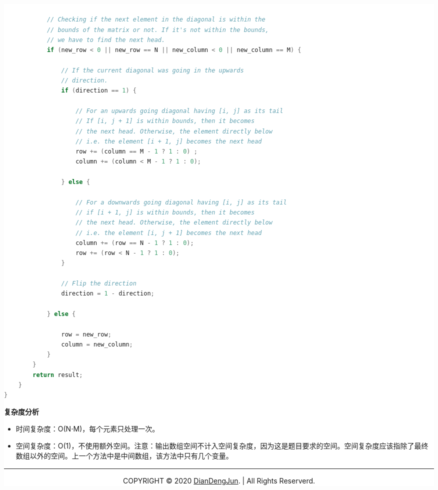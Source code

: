 ```java
            
            // Checking if the next element in the diagonal is within the
            // bounds of the matrix or not. If it's not within the bounds,
            // we have to find the next head. 
            if (new_row < 0 || new_row == N || new_column < 0 || new_column == M) {
                
                // If the current diagonal was going in the upwards
                // direction.
                if (direction == 1) {
                    
                    // For an upwards going diagonal having [i, j] as its tail
                    // If [i, j + 1] is within bounds, then it becomes
                    // the next head. Otherwise, the element directly below
                    // i.e. the element [i + 1, j] becomes the next head
                    row += (column == M - 1 ? 1 : 0) ;
                    column += (column < M - 1 ? 1 : 0);
                        
                } else {
                    
                    // For a downwards going diagonal having [i, j] as its tail
                    // if [i + 1, j] is within bounds, then it becomes
                    // the next head. Otherwise, the element directly below
                    // i.e. the element [i, j + 1] becomes the next head
                    column += (row == N - 1 ? 1 : 0);
                    row += (row < N - 1 ? 1 : 0);
                }
                    
                // Flip the direction
                direction = 1 - direction;        
                        
            } else {
                
                row = new_row;
                column = new_column;
            }
        }
        return result;      
    }
}
```

**复杂度分析**

+ 时间复杂度：O(N⋅M)，每个元素只处理一次。

+ 空间复杂度：O(1)，不使用额外空间。注意：输出数组空间不计入空间复杂度，因为这是题目要求的空间。空间复杂度应该指除了最终数组以外的空间。上一个方法中是中间数组，该方法中只有几个变量。

---

<p align="center">COPYRIGHT © 2020 <a href="https://www.xxdiandeng.cn">DianDengJun</a>. | All Rights Reserverd.</p>